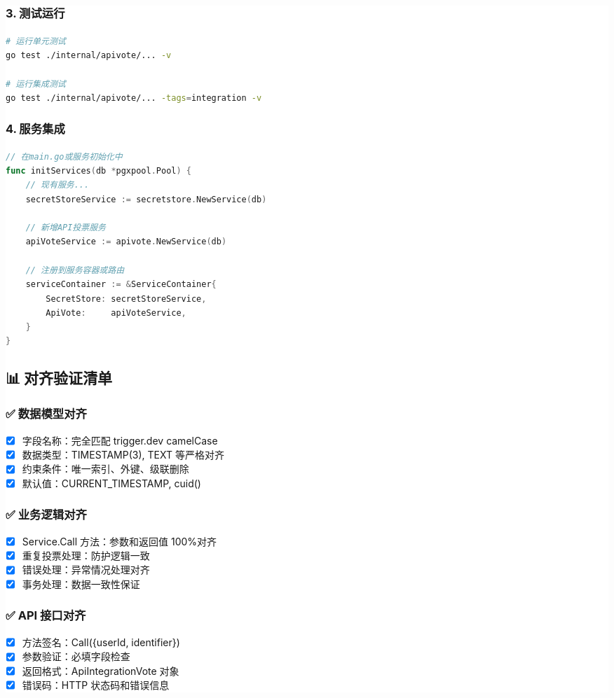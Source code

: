 ### 3. 测试运行

```bash
# 运行单元测试
go test ./internal/apivote/... -v

# 运行集成测试
go test ./internal/apivote/... -tags=integration -v
```

### 4. 服务集成

```go
// 在main.go或服务初始化中
func initServices(db *pgxpool.Pool) {
    // 现有服务...
    secretStoreService := secretstore.NewService(db)

    // 新增API投票服务
    apiVoteService := apivote.NewService(db)

    // 注册到服务容器或路由
    serviceContainer := &ServiceContainer{
        SecretStore: secretStoreService,
        ApiVote:     apiVoteService,
    }
}
```

## 📊 对齐验证清单

### ✅ 数据模型对齐

- [x] 字段名称：完全匹配 trigger.dev camelCase
- [x] 数据类型：TIMESTAMP(3), TEXT 等严格对齐
- [x] 约束条件：唯一索引、外键、级联删除
- [x] 默认值：CURRENT_TIMESTAMP, cuid()

### ✅ 业务逻辑对齐

- [x] Service.Call 方法：参数和返回值 100%对齐
- [x] 重复投票处理：防护逻辑一致
- [x] 错误处理：异常情况处理对齐
- [x] 事务处理：数据一致性保证

### ✅ API 接口对齐

- [x] 方法签名：Call({userId, identifier})
- [x] 参数验证：必填字段检查
- [x] 返回格式：ApiIntegrationVote 对象
- [x] 错误码：HTTP 状态码和错误信息

